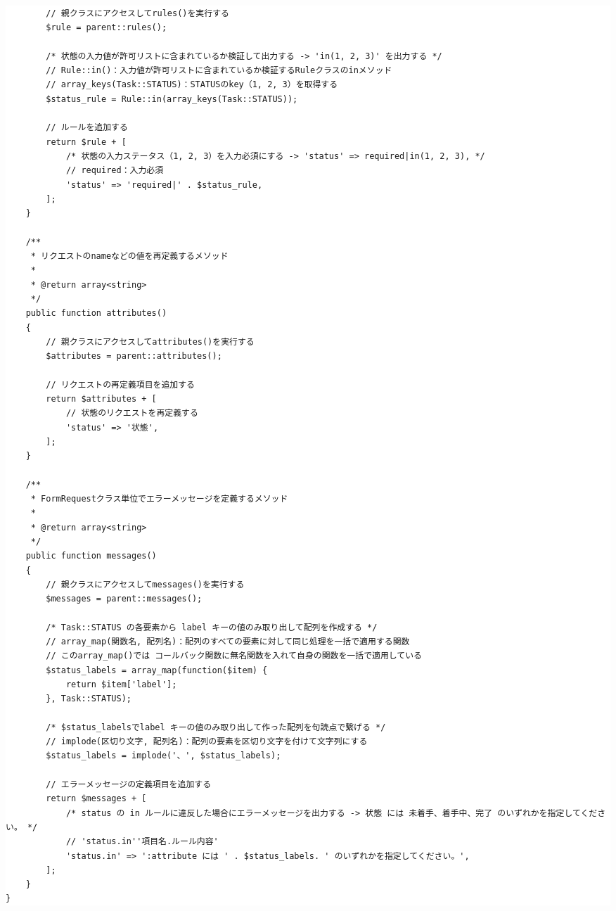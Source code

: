 ```js:EditTask.php
        // 親クラスにアクセスしてrules()を実行する
        $rule = parent::rules();

        /* 状態の入力値が許可リストに含まれているか検証して出力する -> 'in(1, 2, 3)' を出力する */
        // Rule::in()：入力値が許可リストに含まれているか検証するRuleクラスのinメソッド
        // array_keys(Task::STATUS)：STATUSのkey（1, 2, 3）を取得する
        $status_rule = Rule::in(array_keys(Task::STATUS));

        // ルールを追加する
        return $rule + [
            /* 状態の入力ステータス（1, 2, 3）を入力必須にする -> 'status' => required|in(1, 2, 3), */
            // required：入力必須
            'status' => 'required|' . $status_rule,
        ];
    }

    /**
     * リクエストのnameなどの値を再定義するメソッド
     *
     * @return array<string>
     */
    public function attributes()
    {
        // 親クラスにアクセスしてattributes()を実行する
        $attributes = parent::attributes();

        // リクエストの再定義項目を追加する
        return $attributes + [
            // 状態のリクエストを再定義する
            'status' => '状態',
        ];
    }

    /**
     * FormRequestクラス単位でエラーメッセージを定義するメソッド
     *
     * @return array<string>
     */
    public function messages()
    {
        // 親クラスにアクセスしてmessages()を実行する
        $messages = parent::messages();

        /* Task::STATUS の各要素から label キーの値のみ取り出して配列を作成する */
        // array_map(関数名, 配列名)：配列のすべての要素に対して同じ処理を一括で適用する関数
        // このarray_map()では コールバック関数に無名関数を入れて自身の関数を一括で適用している
        $status_labels = array_map(function($item) {
            return $item['label'];
        }, Task::STATUS);

        /* $status_labelsでlabel キーの値のみ取り出して作った配列を句読点で繋げる */
        // implode(区切り文字, 配列名)：配列の要素を区切り文字を付けて文字列にする
        $status_labels = implode('、', $status_labels);

        // エラーメッセージの定義項目を追加する
        return $messages + [
            /* status の in ルールに違反した場合にエラーメッセージを出力する -> 状態 には 未着手、着手中、完了 のいずれかを指定してください。 */
            // 'status.in''項目名.ルール内容'
            'status.in' => ':attribute には ' . $status_labels. ' のいずれかを指定してください。',
        ];
    }
}
```